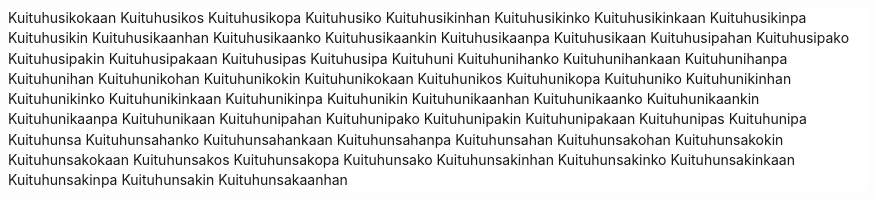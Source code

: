 Kuituhusikokaan
Kuituhusikos
Kuituhusikopa
Kuituhusiko
Kuituhusikinhan
Kuituhusikinko
Kuituhusikinkaan
Kuituhusikinpa
Kuituhusikin
Kuituhusikaanhan
Kuituhusikaanko
Kuituhusikaankin
Kuituhusikaanpa
Kuituhusikaan
Kuituhusipahan
Kuituhusipako
Kuituhusipakin
Kuituhusipakaan
Kuituhusipas
Kuituhusipa
Kuituhuni
Kuituhunihanko
Kuituhunihankaan
Kuituhunihanpa
Kuituhunihan
Kuituhunikohan
Kuituhunikokin
Kuituhunikokaan
Kuituhunikos
Kuituhunikopa
Kuituhuniko
Kuituhunikinhan
Kuituhunikinko
Kuituhunikinkaan
Kuituhunikinpa
Kuituhunikin
Kuituhunikaanhan
Kuituhunikaanko
Kuituhunikaankin
Kuituhunikaanpa
Kuituhunikaan
Kuituhunipahan
Kuituhunipako
Kuituhunipakin
Kuituhunipakaan
Kuituhunipas
Kuituhunipa
Kuituhunsa
Kuituhunsahanko
Kuituhunsahankaan
Kuituhunsahanpa
Kuituhunsahan
Kuituhunsakohan
Kuituhunsakokin
Kuituhunsakokaan
Kuituhunsakos
Kuituhunsakopa
Kuituhunsako
Kuituhunsakinhan
Kuituhunsakinko
Kuituhunsakinkaan
Kuituhunsakinpa
Kuituhunsakin
Kuituhunsakaanhan